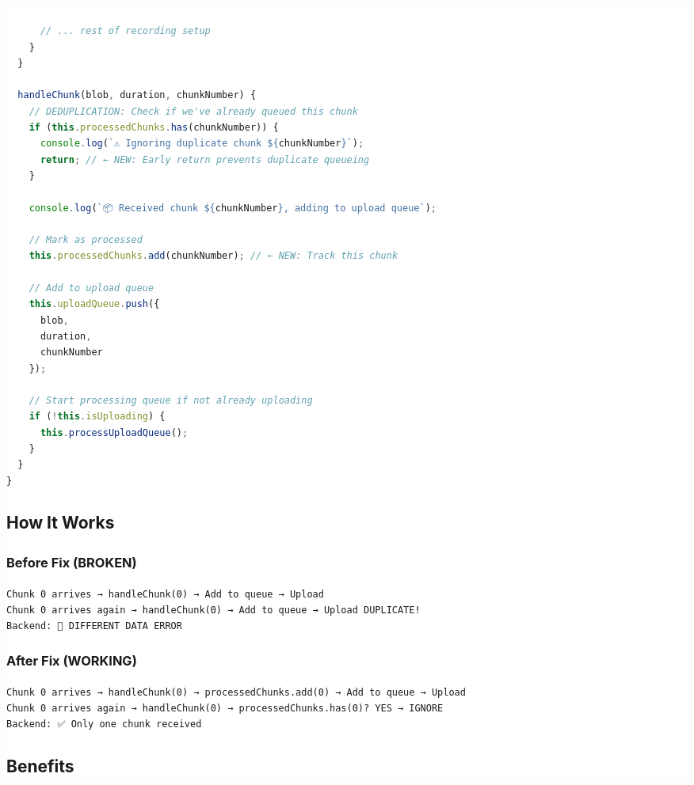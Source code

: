 ```javascript

      // ... rest of recording setup
    }
  }

  handleChunk(blob, duration, chunkNumber) {
    // DEDUPLICATION: Check if we've already queued this chunk
    if (this.processedChunks.has(chunkNumber)) {
      console.log(`⚠️ Ignoring duplicate chunk ${chunkNumber}`);
      return; // ← NEW: Early return prevents duplicate queueing
    }

    console.log(`📦 Received chunk ${chunkNumber}, adding to upload queue`);

    // Mark as processed
    this.processedChunks.add(chunkNumber); // ← NEW: Track this chunk

    // Add to upload queue
    this.uploadQueue.push({
      blob,
      duration,
      chunkNumber
    });

    // Start processing queue if not already uploading
    if (!this.isUploading) {
      this.processUploadQueue();
    }
  }
}
```

## How It Works

### Before Fix (BROKEN)
```
Chunk 0 arrives → handleChunk(0) → Add to queue → Upload
Chunk 0 arrives again → handleChunk(0) → Add to queue → Upload DUPLICATE!
Backend: 🚨 DIFFERENT DATA ERROR
```

### After Fix (WORKING)
```
Chunk 0 arrives → handleChunk(0) → processedChunks.add(0) → Add to queue → Upload
Chunk 0 arrives again → handleChunk(0) → processedChunks.has(0)? YES → IGNORE
Backend: ✅ Only one chunk received
```

## Benefits
